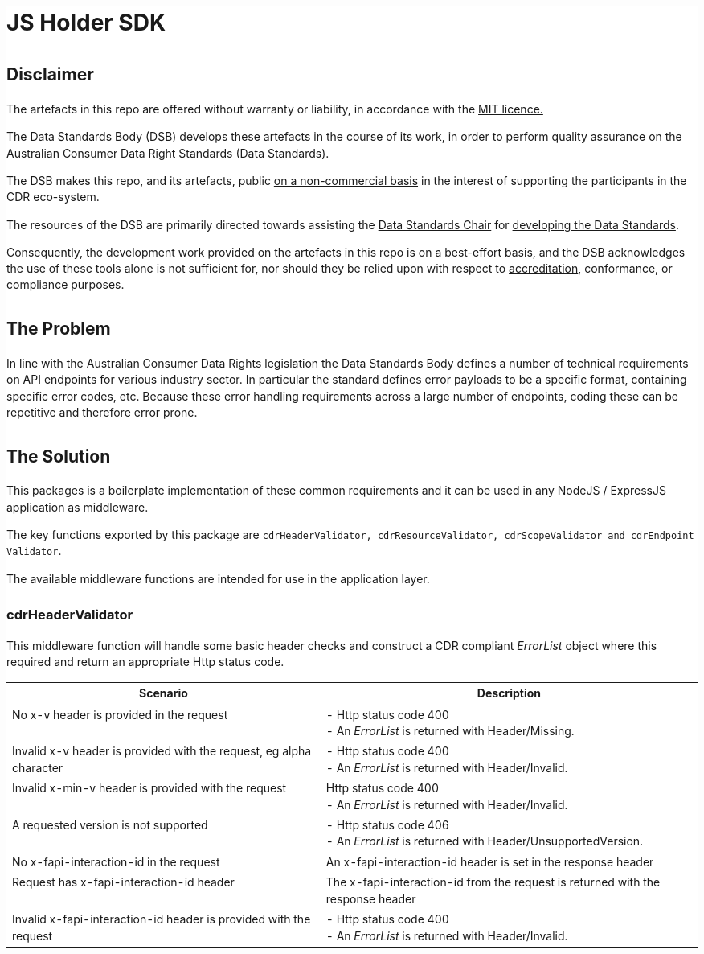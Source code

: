 # JS Holder SDK

## Disclaimer

The artefacts in this repo are offered without warranty or liability, in accordance with the [MIT licence.](https://github.com/ConsumerDataStandardsAustralia/java-artefacts/blob/master/LICENSE)

[The Data Standards Body](https://www.csiro.au/en/News/News-releases/2018/Data61-appointed-to-Data-Standards-Body-role)
(DSB) develops these artefacts in the course of its work, in order to perform quality assurance on the Australian Consumer Data Right Standards (Data Standards).

The DSB makes this repo, and its artefacts, public [on a non-commercial basis](https://github.com/ConsumerDataStandardsAustralia/java-artefacts/blob/master/LICENSE)
in the interest of supporting the participants in the CDR eco-system.

The resources of the DSB are primarily directed towards assisting the [Data Standards Chair](https://consumerdatastandards.gov.au/about/)
for [developing the Data Standards](https://github.com/ConsumerDataStandardsAustralia/standards).

Consequently, the development work provided on the artefacts in this repo is on a best-effort basis,
and the DSB acknowledges the use of these tools alone is not sufficient for, nor should they be relied upon
with respect to [accreditation](https://www.accc.gov.au/focus-areas/consumer-data-right-cdr-0/cdr-draft-accreditation-guidelines),
conformance, or compliance purposes.

## The Problem

In line with the Australian Consumer Data Rights legislation the Data Standards Body defines a number of technical requirements on API endpoints for various industry sector. In particular the standard defines error payloads to be a specific format, containing specific error codes, etc.
Because these error handling requirements across a large number of endpoints, coding these can be repetitive and therefore error prone.

## The Solution

This packages is a boilerplate implementation of these common requirements and it can be used in any NodeJS / ExpressJS application as middleware.

The key functions exported by this package are `cdrHeaderValidator, cdrResourceValidator, cdrScopeValidator and cdrEndpointValidator`.

The available middleware functions are intended for use in the application layer. 

### cdrHeaderValidator

This middleware function will handle some basic header checks and construct a CDR compliant *ErrorList* object where this required and return an appropriate Http status code.

| Scenario      | Description |
| ----------- | ----------- |
| No x-v header is provided in the request    | - Http status code 400 </br> - An *ErrorList* is returned with Header/Missing.    |
| Invalid x-v header is provided with the request, eg alpha character   | - Http status code 400 </br> - An *ErrorList* is returned with Header/Invalid. |
| Invalid x-min-v header is provided with the request |  Http status code 400 </br> - An *ErrorList* is returned with Header/Invalid. |
| A requested version is not supported | - Http status code 406 </br> - An *ErrorList* is returned with Header/UnsupportedVersion. |
| No x-fapi-interaction-id  in the request    | An x-fapi-interaction-id header is set in the response header    |
| Request has x-fapi-interaction-id header    | The x-fapi-interaction-id from the request is returned with the response header   |
| Invalid x-fapi-interaction-id header is provided with the request  | - Http status code 400 </br> - An *ErrorList* is returned with Header/Invalid. |